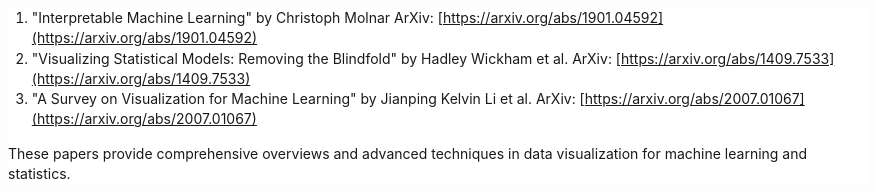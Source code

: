 1. "Interpretable Machine Learning" by Christoph Molnar ArXiv: [https://arxiv.org/abs/1901.04592](https://arxiv.org/abs/1901.04592)
2. "Visualizing Statistical Models: Removing the Blindfold" by Hadley Wickham et al. ArXiv: [https://arxiv.org/abs/1409.7533](https://arxiv.org/abs/1409.7533)
3. "A Survey on Visualization for Machine Learning" by Jianping Kelvin Li et al. ArXiv: [https://arxiv.org/abs/2007.01067](https://arxiv.org/abs/2007.01067)

These papers provide comprehensive overviews and advanced techniques in data visualization for machine learning and statistics.


